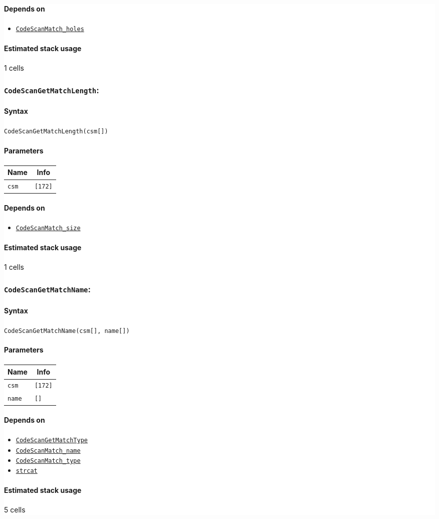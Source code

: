 #### Depends on
* [`CodeScanMatch_holes`](#CodeScanMatch_holes)
#### Estimated stack usage
1 cells



### `CodeScanGetMatchLength`:


#### Syntax


```pawn
CodeScanGetMatchLength(csm[])
```


#### Parameters


| 	**Name**	 | 	**Info**	 |
|	---	|	---	|
| 	`csm`	 | 	` [172] `	 |

#### Depends on
* [`CodeScanMatch_size`](#CodeScanMatch_size)
#### Estimated stack usage
1 cells



### `CodeScanGetMatchName`:


#### Syntax


```pawn
CodeScanGetMatchName(csm[], name[])
```


#### Parameters


| 	**Name**	 | 	**Info**	 |
|	---	|	---	|
| 	`csm`	 | 	` [172] `	 |
| 	`name`	 | 	` [] `	 |

#### Depends on
* [`CodeScanGetMatchType`](#CodeScanGetMatchType)
* [`CodeScanMatch_name`](#CodeScanMatch_name)
* [`CodeScanMatch_type`](#CodeScanMatch_type)
* [`strcat`](#strcat)
#### Estimated stack usage
5 cells
